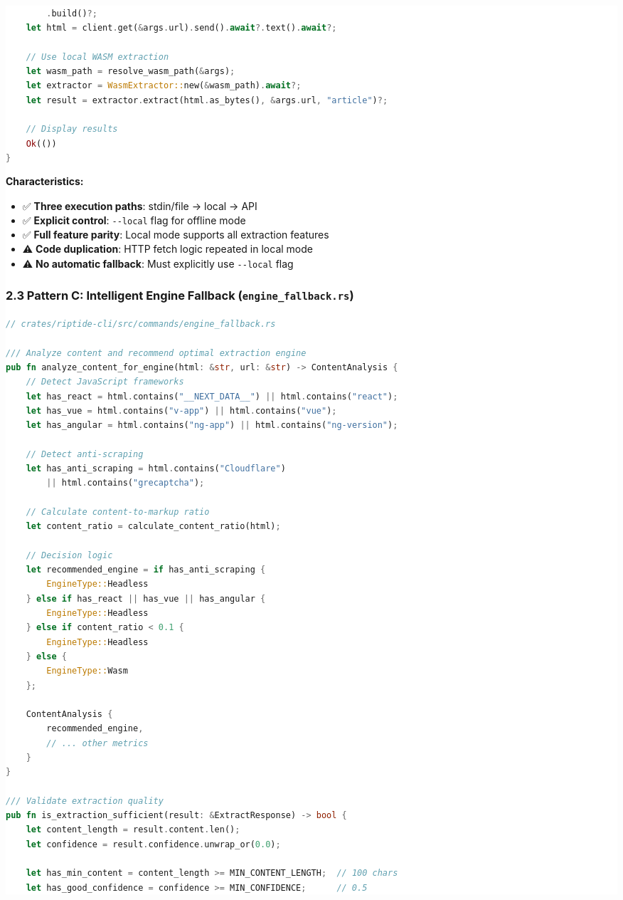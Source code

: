 ```rust
        .build()?;
    let html = client.get(&args.url).send().await?.text().await?;

    // Use local WASM extraction
    let wasm_path = resolve_wasm_path(&args);
    let extractor = WasmExtractor::new(&wasm_path).await?;
    let result = extractor.extract(html.as_bytes(), &args.url, "article")?;

    // Display results
    Ok(())
}
```

**Characteristics:**
- ✅ **Three execution paths**: stdin/file → local → API
- ✅ **Explicit control**: `--local` flag for offline mode
- ✅ **Full feature parity**: Local mode supports all extraction features
- ⚠️ **Code duplication**: HTTP fetch logic repeated in local mode
- ⚠️ **No automatic fallback**: Must explicitly use `--local` flag

### 2.3 Pattern C: Intelligent Engine Fallback (`engine_fallback.rs`)

```rust
// crates/riptide-cli/src/commands/engine_fallback.rs

/// Analyze content and recommend optimal extraction engine
pub fn analyze_content_for_engine(html: &str, url: &str) -> ContentAnalysis {
    // Detect JavaScript frameworks
    let has_react = html.contains("__NEXT_DATA__") || html.contains("react");
    let has_vue = html.contains("v-app") || html.contains("vue");
    let has_angular = html.contains("ng-app") || html.contains("ng-version");

    // Detect anti-scraping
    let has_anti_scraping = html.contains("Cloudflare")
        || html.contains("grecaptcha");

    // Calculate content-to-markup ratio
    let content_ratio = calculate_content_ratio(html);

    // Decision logic
    let recommended_engine = if has_anti_scraping {
        EngineType::Headless
    } else if has_react || has_vue || has_angular {
        EngineType::Headless
    } else if content_ratio < 0.1 {
        EngineType::Headless
    } else {
        EngineType::Wasm
    };

    ContentAnalysis {
        recommended_engine,
        // ... other metrics
    }
}

/// Validate extraction quality
pub fn is_extraction_sufficient(result: &ExtractResponse) -> bool {
    let content_length = result.content.len();
    let confidence = result.confidence.unwrap_or(0.0);

    let has_min_content = content_length >= MIN_CONTENT_LENGTH;  // 100 chars
    let has_good_confidence = confidence >= MIN_CONFIDENCE;      // 0.5
```